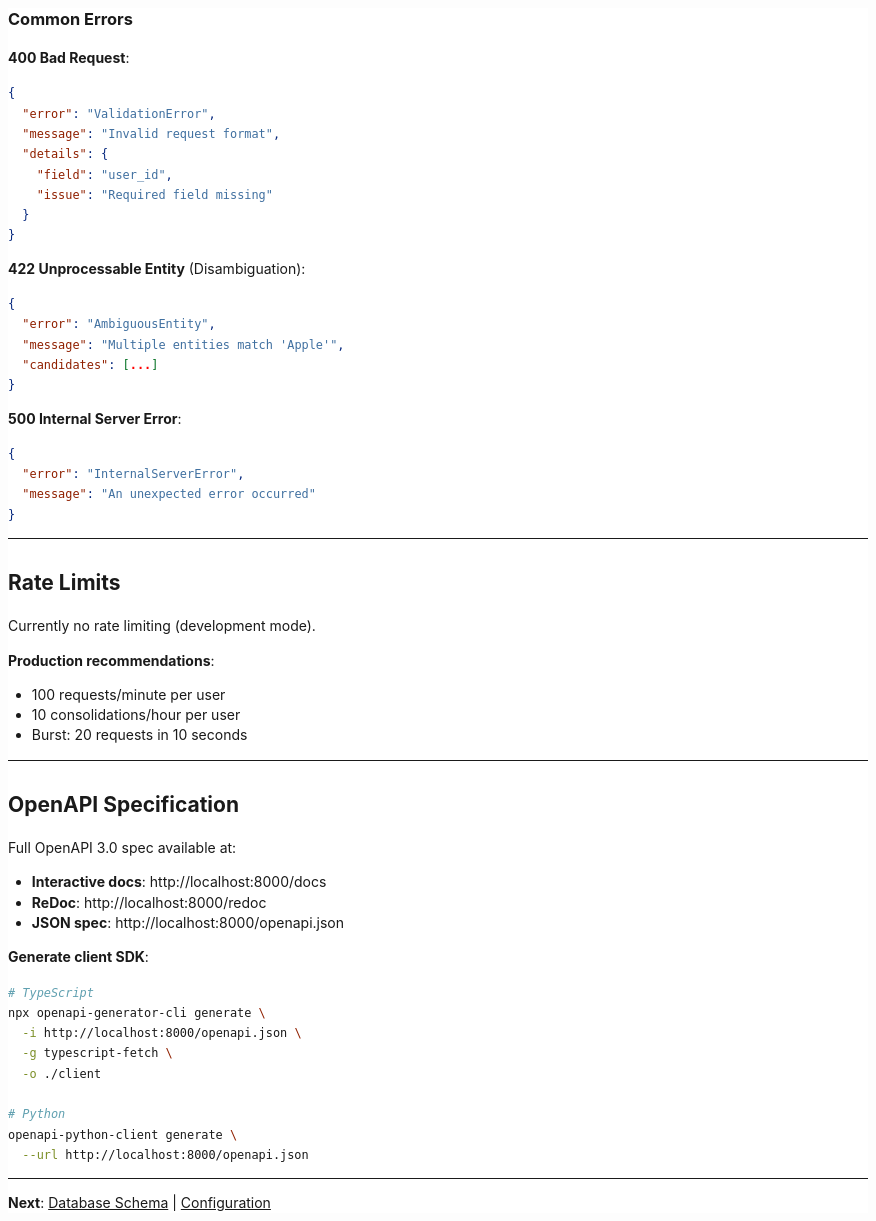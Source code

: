 ### Common Errors

**400 Bad Request**:
```json
{
  "error": "ValidationError",
  "message": "Invalid request format",
  "details": {
    "field": "user_id",
    "issue": "Required field missing"
  }
}
```

**422 Unprocessable Entity** (Disambiguation):
```json
{
  "error": "AmbiguousEntity",
  "message": "Multiple entities match 'Apple'",
  "candidates": [...]
}
```

**500 Internal Server Error**:
```json
{
  "error": "InternalServerError",
  "message": "An unexpected error occurred"
}
```

---

## Rate Limits

Currently no rate limiting (development mode).

**Production recommendations**:
- 100 requests/minute per user
- 10 consolidations/hour per user
- Burst: 20 requests in 10 seconds

---

## OpenAPI Specification

Full OpenAPI 3.0 spec available at:
- **Interactive docs**: http://localhost:8000/docs
- **ReDoc**: http://localhost:8000/redoc
- **JSON spec**: http://localhost:8000/openapi.json

**Generate client SDK**:
```bash
# TypeScript
npx openapi-generator-cli generate \
  -i http://localhost:8000/openapi.json \
  -g typescript-fetch \
  -o ./client

# Python
openapi-python-client generate \
  --url http://localhost:8000/openapi.json
```

---

**Next**: [Database Schema](./database_schema.md) | [Configuration](./configuration_reference.md)
